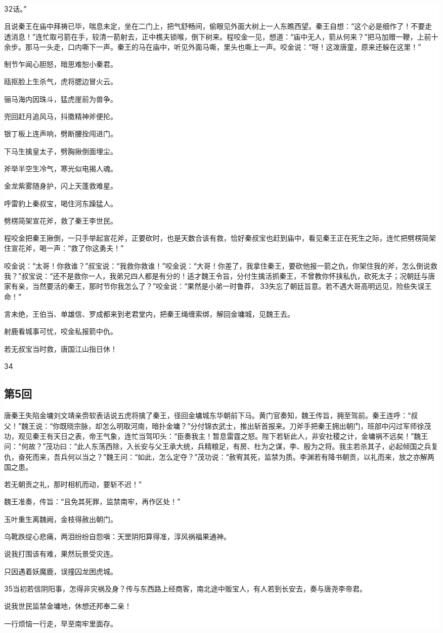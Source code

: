 32话。”  

且说秦王在庙中拜祷已毕，喘息未定，坐在二门上，把气舒畅间，偷眼见外面大树上一人东瞧西望。秦王自想：“这个必是细作了！不要走透消息！”连忙取弓箭在手，较清一箭射去，正中樵夫锁喉，倒下树来。程咬金一见，想道：“庙中无人，箭从何来？”把马加赠一鞭，上前十余步。那马一头走，口内嘶下一声。秦王的马在庙中，听见外面马嘶，里头也嘶上一声。咬金说：“呀！这泼唐童，原来还躲在这里！”  

制节乍闻心胆怒，暗思难恕小秦君。  

瓯抠脸上生杀气，虎将腮边冒火云。  

骊马海内因珠斗，猛虎崖前为兽争。  

兜回赶月追风马，抖擞精神斧便抡。  

银丁板上连声响，劈断腰拴闯进门。  

下马生擒皇太子，劈胸揪倒面埋尘。  

斧举半空生冷气，寒光似电揭人魂。  

金龙紫雾随身护，闪上天蓬救难星。  

呼雷豹上秦叔宝，喝住河东躁猛人。  

劈楞简架宣花斧，救了秦王李世民。  

程咬金把秦王揪倒，一只手举起宣花斧，正要砍时，也是天数合该有救，恰好秦叔宝也赶到庙中，看见秦王正在死生之际，连忙把劈楞简架住宣花斧，喝一声：“救了你这勇夫！”  

咬金说：“太哥！你救谁？”叔宝说：“我救你救谁！”咬金说：“大哥！你差了，我拿住秦王，要砍他报一箭之仇，你架住我的斧，怎么倒说救我？”叔宝说：“还不是救你一人，我弟兄四人都是有分的！适才魏王令旨，分付生擒活抓秦王，不曾教你怀挟私仇，砍死太子；况朝廷与唐家有亲，当然要活的秦王，那时节你我怎么了？”咬金说：“果然是小弟一时鲁莽， 33失忘了朝廷旨意。若不遇大哥高明远见，险些失误王命！”  

言未绝，王伯当、单雄信、罗成都来到老君堂内，把秦王绳缠索绑，解回金墉城，见魏王去。  

射鹿看城事可忧，咬金私报箭中仇。  

若无叔宝当时救，唐国江山指日休！  

34  

## 第5回  

唐秦王失陷金墉刘文靖亲赍软表话说五虎将擒了秦王，径回金墉城东华朝前下马。黄门官奏知，魏王传旨，拥至驾前。秦王连呼：“叔父！”魏王说：“你既晓宗脉，却怎么明取河南，暗扑金墉？”分付锦衣武士，推出斩首报来。刀斧手把秦王拥出朝门，班部中闪过军师徐茂功，观见秦王有天日之表，帝王气象，连忙当驾叩头：“臣奏我主！暂息雷霆之怒。陛下若斩此人，非安社稷之计，金墉祸不远矣！”魏王问：“何故？”茂功曰：“此人东荡西除，入长安与父王承大统，兵精粮足，有房、杜为之谋，李、殷为之将。我主若杀其子，必起倾国之兵复仇，奋死而来，吾兵何以当之？”魏王问：“如此，怎么定夺？”茂功说：“赦宥其死，监禁为质。李渊若有降书朝贡，以礼而来，放之亦解两国之患。  

若无朝贡之礼，那时相机而动，要斩不迟！”  

魏王准奏，传旨：“且免其死罪，监禁南牢，再作区处！”  

玉叶重生离魏阙，金枝得赦出朝门。  

乌靴跌绽心悲痛，两泪纷纷自怨嗔：天罡阴阳算得准，淳风祸福果通神。  

说我打围该有难，果然玩景受灾连。  

只因遇着妖魔鹿，误撞囚龙困虎城。  

35当初若信阴阳事，怎得非灾祸及身？传与东西路上经商客，南北途中贩宝人，有人若到长安去，奏与唐尧李帝君。  

说我世民监禁金墉地，休想还邦奉二亲！  

一行烦恼一行走，早至南牢里面存。  
